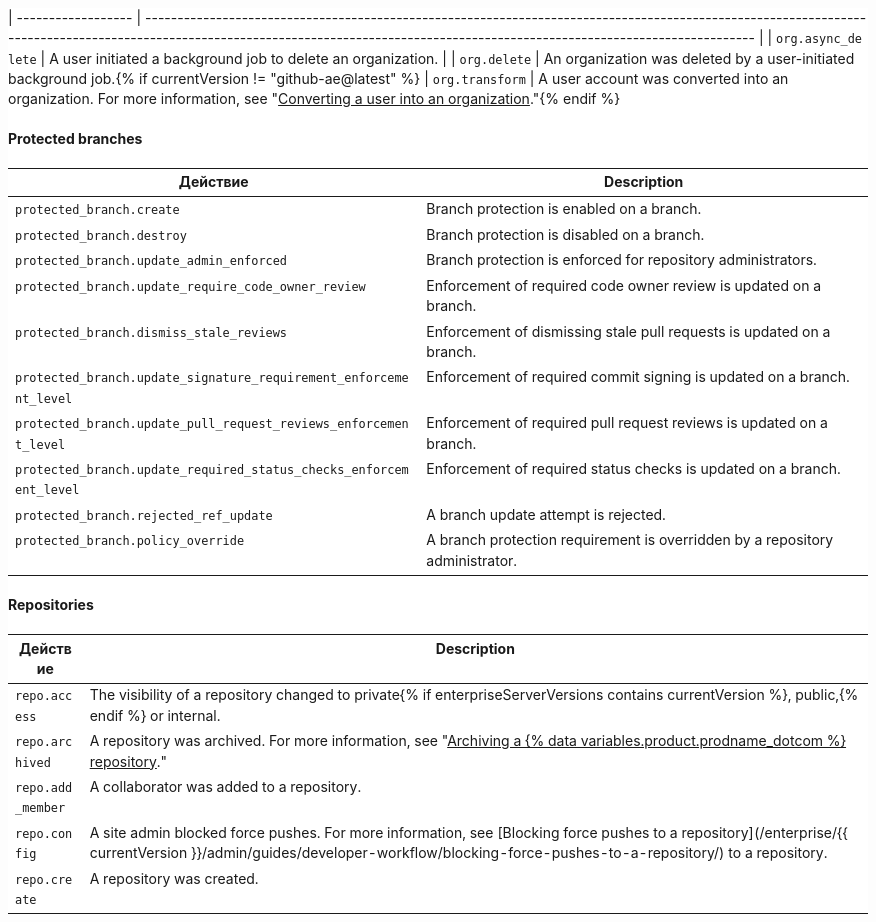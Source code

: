 | ------------------ | ------------------------------------------------------------------------------------------------------------------------------------------------------------------------------------------------------------------------------------ |
| `org.async_delete` | A user initiated a background job to delete an organization.                                                                                                                                                                         |
| `org.delete`       | An organization was deleted by a user-initiated background job.{% if currentVersion != "github-ae@latest" %}
| `org.transform`    | A user account was converted into an organization. For more information, see "[Converting a user into an organization](/github/setting-up-and-managing-your-github-user-account/converting-a-user-into-an-organization)."{% endif %}

#### Protected branches

| Действие                                                           | Description                                                                  |
| ------------------------------------------------------------------ | ---------------------------------------------------------------------------- |
| `protected_branch.create`                                          | Branch protection is enabled on a branch.                                    |
| `protected_branch.destroy`                                         | Branch protection is disabled on a branch.                                   |
| `protected_branch.update_admin_enforced`                           | Branch protection is enforced for repository administrators.                 |
| `protected_branch.update_require_code_owner_review`                | Enforcement of required code owner review is updated on a branch.            |
| `protected_branch.dismiss_stale_reviews`                           | Enforcement of dismissing stale pull requests is updated on a branch.        |
| `protected_branch.update_signature_requirement_enforcement_level`  | Enforcement of required commit signing is updated on a branch.               |
| `protected_branch.update_pull_request_reviews_enforcement_level`   | Enforcement of required pull request reviews is updated on a branch.         |
| `protected_branch.update_required_status_checks_enforcement_level` | Enforcement of required status checks is updated on a branch.                |
| `protected_branch.rejected_ref_update`                             | A branch update attempt is rejected.                                         |
| `protected_branch.policy_override`                                 | A branch protection requirement is overridden by a repository administrator. |

#### Repositories

| Действие                                   | Description                                                                                                                                                                                                                                                                                                                                                             |
| ------------------------------------------ | ----------------------------------------------------------------------------------------------------------------------------------------------------------------------------------------------------------------------------------------------------------------------------------------------------------------------------------------------------------------------- |
| `repo.access`                              | The visibility of a repository changed to private{% if enterpriseServerVersions contains currentVersion %}, public,{% endif %} or internal.                                                                                                                                                                                                                             |
| `repo.archived`                            | A repository was archived. For more information, see "[Archiving a {% data variables.product.prodname_dotcom %} repository](/github/creating-cloning-and-archiving-repositories/archiving-a-github-repository)."                                                                                                                                                        |
| `repo.add_member`                          | A collaborator was added to a repository.                                                                                                                                                                                                                                                                                                                               |
| `repo.config`                              | A site admin blocked force pushes. For more information, see [Blocking force pushes to a repository](/enterprise/{{ currentVersion }}/admin/guides/developer-workflow/blocking-force-pushes-to-a-repository/) to a repository.                                                                                                                                          |
| `repo.create`                              | A repository was created.                                                                                                                                                                                                                                                                                                                                               |